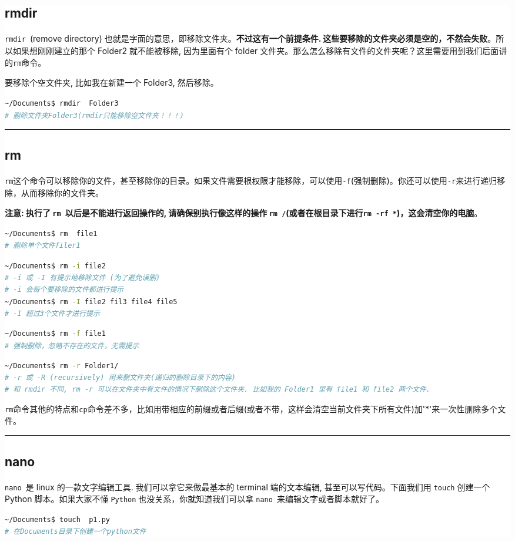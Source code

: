 ## rmdir

`rmdir `(remove directory) 也就是字面的意思，即移除文件夹。**不过这有一个前提条件. 这些要移除的文件夹必须是空的，不然会失败**。所以如果想刚刚建立的那个 Folder2 就不能被移除, 因为里面有个 folder 文件夹。那么怎么移除有文件的文件夹呢？这里需要用到我们后面讲的`rm`命令。

要移除个空文件夹, 比如我在新建一个 Folder3, 然后移除。

``` bash
~/Documents$ rmdir  Folder3
# 删除文件夹Folder3(rmdir只能移除空文件夹！！！)
```

---

## rm

`rm`这个命令可以移除你的文件，甚至移除你的目录。如果文件需要根权限才能移除，可以使用`-f`(强制删除)。你还可以使用`-r`来进行递归移除，从而移除你的文件夹。

**注意: 执行了 `rm `以后是不能进行返回操作的, 请确保别执行像这样的操作 `rm /`(或者在根目录下进行`rm -rf *`)，这会清空你的电脑**。

``` bash
~/Documents$ rm  file1
# 删除单个文件filer1
```

``` bash
~/Documents$ rm -i file2
# -i 或 -I 有提示地移除文件 (为了避免误删)
# -i 会每个要移除的文件都进行提示
~/Documents$ rm -I file2 fil3 file4 file5
# -I 超过3个文件才进行提示
```

``` bash
~/Documents$ rm -f file1
# 强制删除，忽略不存在的文件，无需提示
```

``` bash
~/Documents$ rm -r Folder1/
# -r 或 -R (recursively) 用来删文件夹(递归的删除目录下的内容)
# 和 rmdir 不同, rm -r 可以在文件夹中有文件的情况下删除这个文件夹. 比如我的 Folder1 里有 file1 和 file2 两个文件.
```

`rm`命令其他的特点和`cp`命令差不多，比如用带相应的前缀或者后缀(或者不带，这样会清空当前文件夹下所有文件)加'*'来一次性删除多个文件。

---

## nano

`nano `是 linux 的一款文字编辑工具. 我们可以拿它来做最基本的 terminal 端的文本编辑, 甚至可以写代码。下面我们用 `touch` 创建一个 Python 脚本。如果大家不懂 
`Python` 也没关系，你就知道我们可以拿 `nano `来编辑文字或者脚本就好了。

``` bash
~/Documents$ touch  p1.py
# 在Documents目录下创建一个python文件
```

